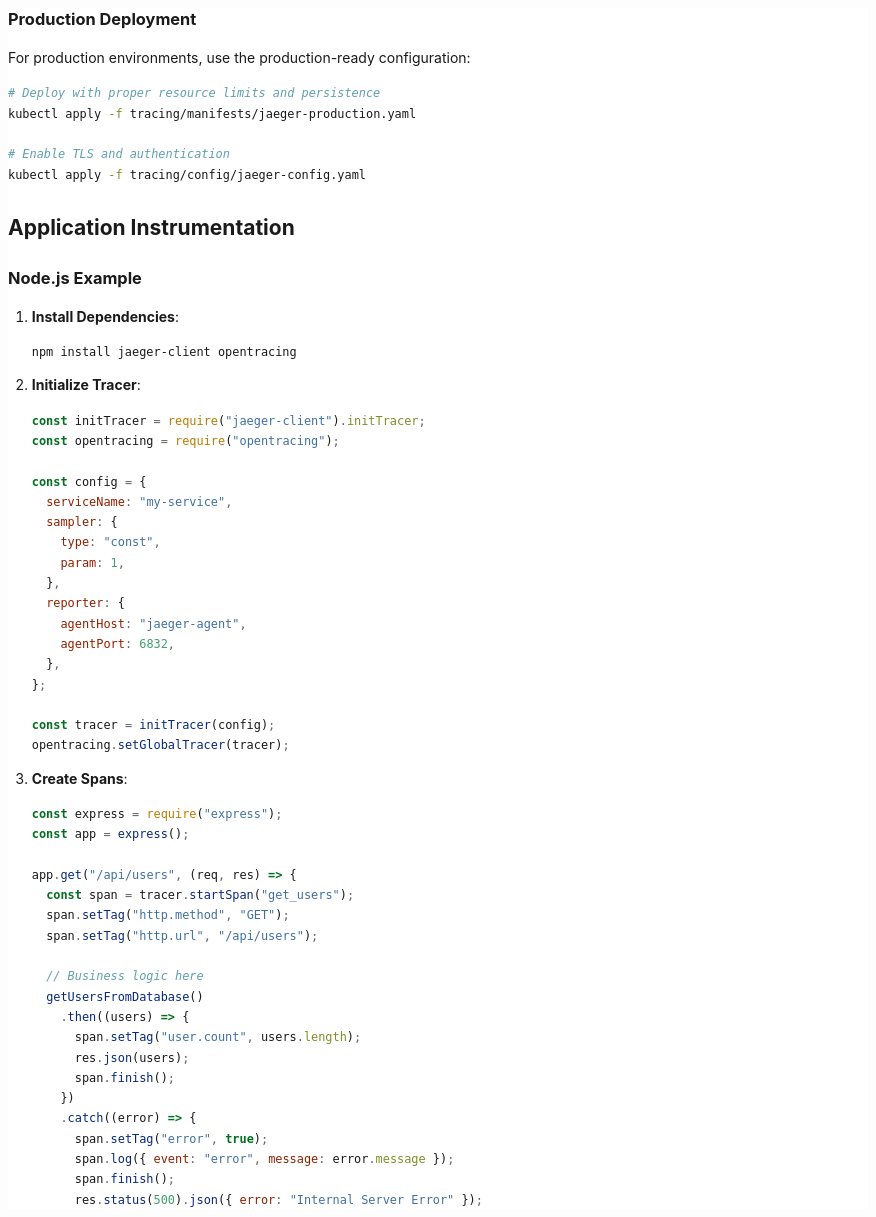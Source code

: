 ### Production Deployment

For production environments, use the production-ready configuration:

```bash
# Deploy with proper resource limits and persistence
kubectl apply -f tracing/manifests/jaeger-production.yaml

# Enable TLS and authentication
kubectl apply -f tracing/config/jaeger-config.yaml
```

## Application Instrumentation

### Node.js Example

1. **Install Dependencies**:

   ```bash
   npm install jaeger-client opentracing
   ```

2. **Initialize Tracer**:

   ```javascript
   const initTracer = require("jaeger-client").initTracer;
   const opentracing = require("opentracing");

   const config = {
     serviceName: "my-service",
     sampler: {
       type: "const",
       param: 1,
     },
     reporter: {
       agentHost: "jaeger-agent",
       agentPort: 6832,
     },
   };

   const tracer = initTracer(config);
   opentracing.setGlobalTracer(tracer);
   ```

3. **Create Spans**:

   ```javascript
   const express = require("express");
   const app = express();

   app.get("/api/users", (req, res) => {
     const span = tracer.startSpan("get_users");
     span.setTag("http.method", "GET");
     span.setTag("http.url", "/api/users");

     // Business logic here
     getUsersFromDatabase()
       .then((users) => {
         span.setTag("user.count", users.length);
         res.json(users);
         span.finish();
       })
       .catch((error) => {
         span.setTag("error", true);
         span.log({ event: "error", message: error.message });
         span.finish();
         res.status(500).json({ error: "Internal Server Error" });
   ```